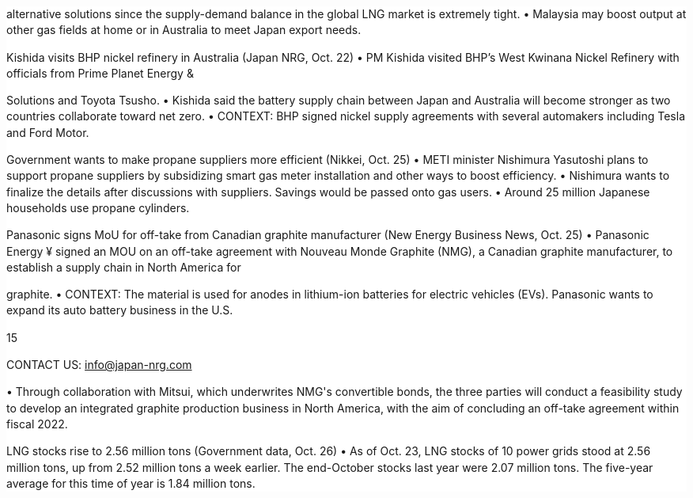 alternative solutions since the supply-demand balance in the global LNG market is extremely tight.
•  Malaysia may boost output at other gas fields at home or in Australia to meet Japan export needs.



Kishida visits BHP nickel refinery in Australia
(Japan NRG, Oct. 22)
•  PM Kishida visited BHP’s West Kwinana Nickel Refinery with officials from Prime Planet Energy &

Solutions and Toyota Tsusho.
•  Kishida said the battery supply chain between Japan and Australia will become stronger as two
countries collaborate toward net zero.
•  CONTEXT: BHP signed nickel supply agreements with several automakers including Tesla and
Ford Motor.




Government wants to make propane suppliers more efficient
(Nikkei, Oct. 25)
•  METI minister Nishimura Yasutoshi plans to support propane suppliers by subsidizing smart gas
meter installation and other ways to boost efficiency.
•  Nishimura wants to finalize the details after discussions with suppliers. Savings would be passed
onto gas users.
•  Around 25 million Japanese households use propane cylinders.




Panasonic signs MoU for off-take from Canadian graphite manufacturer
(New Energy Business News, Oct. 25)
•  Panasonic Energy ¥ signed an MOU on an off-take agreement with Nouveau Monde Graphite
(NMG), a Canadian graphite manufacturer, to establish a supply chain in North America for

graphite.
•  CONTEXT: The material is used for anodes in lithium-ion batteries for electric vehicles (EVs).
Panasonic wants to expand its auto battery business in the U.S.


15


CONTACT  US: info@japan-nrg.com

•  Through collaboration with Mitsui, which underwrites NMG's convertible bonds, the three parties
will conduct a feasibility study to develop an integrated graphite production business in North
America, with the aim of concluding an off-take agreement within fiscal 2022.




LNG stocks rise to 2.56 million tons
(Government data, Oct. 26)
•  As of Oct. 23, LNG stocks of 10 power grids stood at 2.56 million tons, up from 2.52 million tons a
week earlier. The end-October stocks last year were 2.07 million tons. The five-year average for
this time of year is 1.84 million tons.



